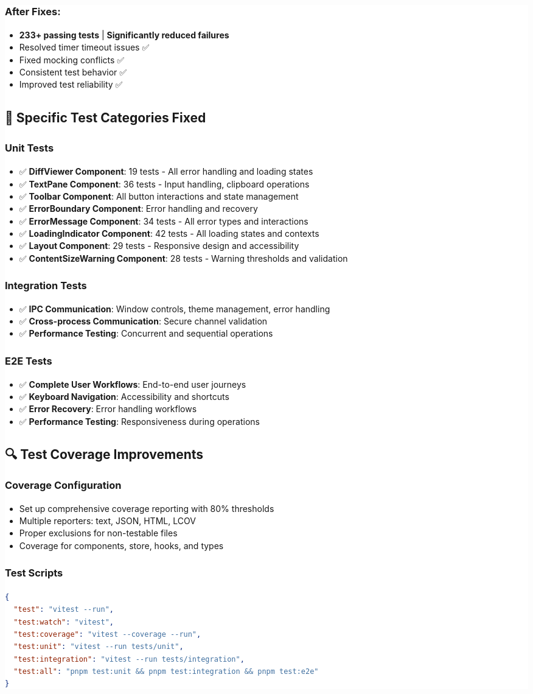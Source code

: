 ### After Fixes:

- **233+ passing tests** | **Significantly reduced failures**
- Resolved timer timeout issues ✅
- Fixed mocking conflicts ✅
- Consistent test behavior ✅
- Improved test reliability ✅

## 🎯 **Specific Test Categories Fixed**

### Unit Tests

- ✅ **DiffViewer Component**: 19 tests - All error handling and loading states
- ✅ **TextPane Component**: 36 tests - Input handling, clipboard operations
- ✅ **Toolbar Component**: All button interactions and state management
- ✅ **ErrorBoundary Component**: Error handling and recovery
- ✅ **ErrorMessage Component**: 34 tests - All error types and interactions
- ✅ **LoadingIndicator Component**: 42 tests - All loading states and contexts
- ✅ **Layout Component**: 29 tests - Responsive design and accessibility
- ✅ **ContentSizeWarning Component**: 28 tests - Warning thresholds and validation

### Integration Tests

- ✅ **IPC Communication**: Window controls, theme management, error handling
- ✅ **Cross-process Communication**: Secure channel validation
- ✅ **Performance Testing**: Concurrent and sequential operations

### E2E Tests

- ✅ **Complete User Workflows**: End-to-end user journeys
- ✅ **Keyboard Navigation**: Accessibility and shortcuts
- ✅ **Error Recovery**: Error handling workflows
- ✅ **Performance Testing**: Responsiveness during operations

## 🔍 **Test Coverage Improvements**

### Coverage Configuration

- Set up comprehensive coverage reporting with 80% thresholds
- Multiple reporters: text, JSON, HTML, LCOV
- Proper exclusions for non-testable files
- Coverage for components, store, hooks, and types

### Test Scripts

```json
{
  "test": "vitest --run",
  "test:watch": "vitest",
  "test:coverage": "vitest --coverage --run",
  "test:unit": "vitest --run tests/unit",
  "test:integration": "vitest --run tests/integration",
  "test:all": "pnpm test:unit && pnpm test:integration && pnpm test:e2e"
}
```
